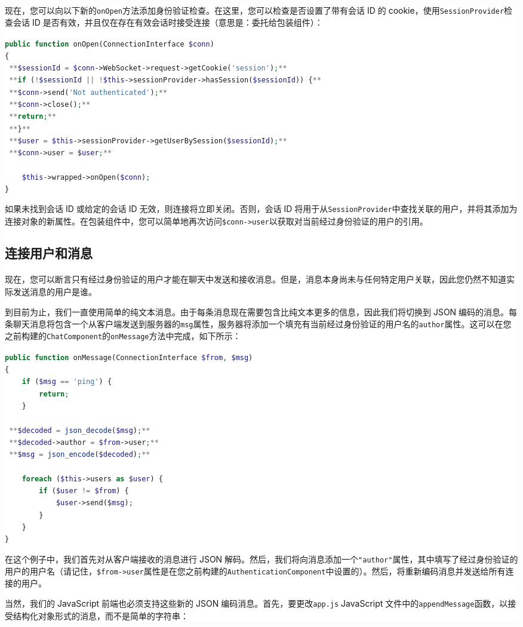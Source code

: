 现在，您可以向以下新的`onOpen`方法添加身份验证检查。在这里，您可以检查是否设置了带有会话 ID 的 cookie，使用`SessionProvider`检查会话 ID 是否有效，并且仅在存在有效会话时接受连接（意思是：委托给包装组件）：

```php
public function onOpen(ConnectionInterface $conn) 
{ 
 **$sessionId = $conn->WebSocket->request->getCookie('session');** 
 **if (!$sessionId || !$this->sessionProvider->hasSession($sessionId)) {** 
 **$conn->send('Not authenticated');** 
 **$conn->close();** 
 **return;** 
 **}** 
 **$user = $this->sessionProvider->getUserBySession($sessionId);** 
 **$conn->user = $user;** 

    $this->wrapped->onOpen($conn); 
} 

```

如果未找到会话 ID 或给定的会话 ID 无效，则连接将立即关闭。否则，会话 ID 将用于从`SessionProvider`中查找关联的用户，并将其添加为连接对象的新属性。在包装组件中，您可以简单地再次访问`$conn->user`以获取对当前经过身份验证的用户的引用。

## 连接用户和消息

现在，您可以断言只有经过身份验证的用户才能在聊天中发送和接收消息。但是，消息本身尚未与任何特定用户关联，因此您仍然不知道实际发送消息的用户是谁。

到目前为止，我们一直使用简单的纯文本消息。由于每条消息现在需要包含比纯文本更多的信息，因此我们将切换到 JSON 编码的消息。每条聊天消息将包含一个从客户端发送到服务器的`msg`属性，服务器将添加一个填充有当前经过身份验证的用户名的`author`属性。这可以在您之前构建的`ChatComponent`的`onMessage`方法中完成，如下所示：

```php
public function onMessage(ConnectionInterface $from, $msg) 
{ 
    if ($msg == 'ping') { 
        return; 
    } 

 **$decoded = json_decode($msg);** 
 **$decoded->author = $from->user;** 
 **$msg = json_encode($decoded);** 

    foreach ($this->users as $user) { 
        if ($user != $from) { 
            $user->send($msg); 
        } 
    } 
} 

```

在这个例子中，我们首先对从客户端接收的消息进行 JSON 解码。然后，我们将向消息添加一个`"author"`属性，其中填写了经过身份验证的用户的用户名（请记住，`$from->user`属性是在您之前构建的`AuthenticationComponent`中设置的）。然后，将重新编码消息并发送给所有连接的用户。

当然，我们的 JavaScript 前端也必须支持这些新的 JSON 编码消息。首先，要更改`app.js` JavaScript 文件中的`appendMessage`函数，以接受结构化对象形式的消息，而不是简单的字符串：
